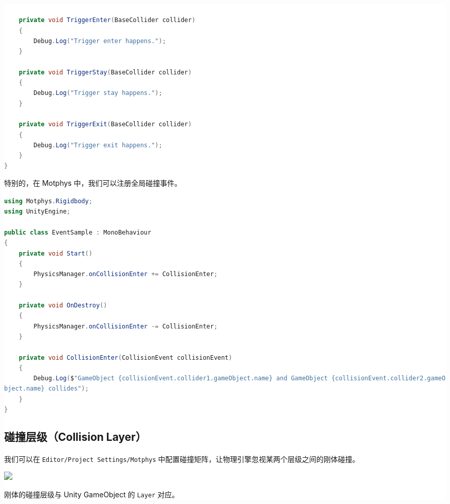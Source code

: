 ```csharp

    private void TriggerEnter(BaseCollider collider)
    {
        Debug.Log("Trigger enter happens.");
    }

    private void TriggerStay(BaseCollider collider)
    {
        Debug.Log("Trigger stay happens.");
    }

    private void TriggerExit(BaseCollider collider)
    {
        Debug.Log("Trigger exit happens.");
    }
}
```

特别的，在 Motphys 中，我们可以注册全局碰撞事件。

```csharp
using Motphys.Rigidbody;
using UnityEngine;

public class EventSample : MonoBehaviour
{
    private void Start()
    {
        PhysicsManager.onCollisionEnter += CollisionEnter;
    }

    private void OnDestroy()
    {
        PhysicsManager.onCollisionEnter -= CollisionEnter;
    }

    private void CollisionEnter(CollisionEvent collisionEvent)
    {
        Debug.Log($"GameObject {collisionEvent.collider1.gameObject.name} and GameObject {collisionEvent.collider2.gameObject.name} collides");
    }
}
```

## 碰撞层级（Collision Layer）

我们可以在 `Editor/Project Settings/Motphys` 中配置碰撞矩阵，让物理引擎忽视某两个层级之间的刚体碰撞。

![](https://docs.motphys.com/Images/TB2ZbwfkToFpopxpFYsc6DtPnWe.gif)

刚体的碰撞层级与 Unity GameObject 的 `Layer` 对应。
